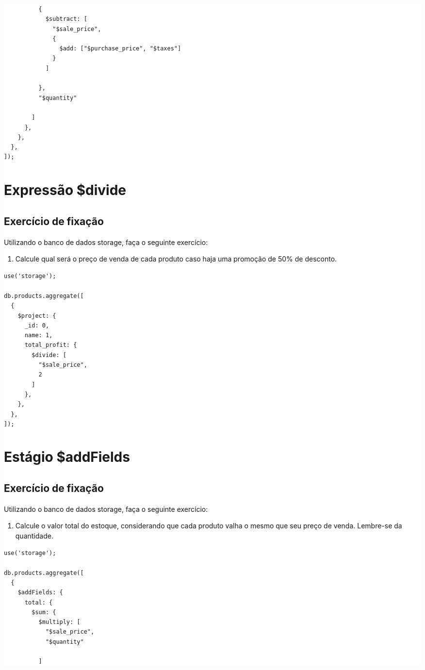 ```
          {
            $subtract: [
              "$sale_price",
              {
                $add: ["$purchase_price", "$taxes"]
              }
            ]

          },
          "$quantity"

        ]
      },
    },
  },
]);
```
# Expressão $divide

## Exercício de fixação
Utilizando o banco de dados storage, faça o seguinte exercício:
1. Calcule qual será o preço de venda de cada produto caso haja uma promoção de 50% de desconto.
```
use('storage');

db.products.aggregate([
  { 
    $project: {
      _id: 0,
      name: 1,
      total_profit: {
        $divide: [
          "$sale_price",
          2
        ]
      },
    },
  },
]);
```
# Estágio $addFields

## Exercício de fixação
Utilizando o banco de dados storage, faça o seguinte exercício:
1. Calcule o valor total do estoque, considerando que cada produto valha o mesmo que seu preço de venda. Lembre-se da quantidade.
```
use('storage');

db.products.aggregate([
  {
    $addFields: {
      total: { 
        $sum: {
          $multiply: [
            "$sale_price",
            "$quantity"

          ]
```